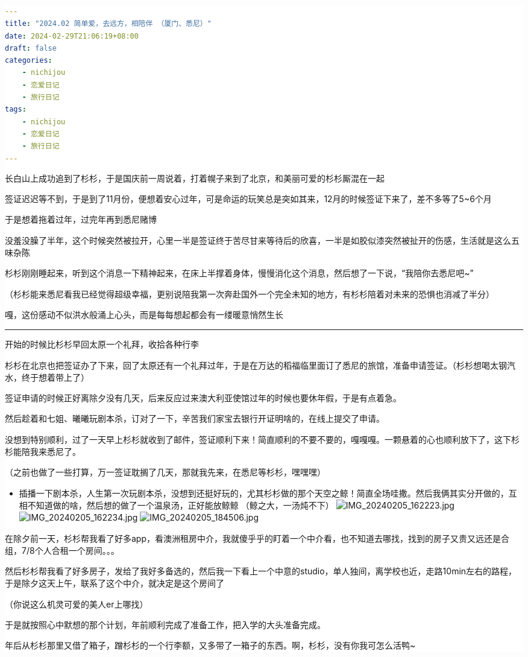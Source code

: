 ```yaml
---
title: "2024.02 简单爱，去远方，相陪伴 （厦门、悉尼）"
date: 2024-02-29T21:06:19+08:00
draft: false
categories:
    - nichijou
    - 恋爱日记
    - 旅行日记
tags:
    - nichijou
    - 恋爱日记
    - 旅行日记
---
```


长白山上成功追到了杉杉，于是国庆前一周说着，打着幌子来到了北京，和美丽可爱的杉杉厮混在一起

签证迟迟等不到，于是到了11月份，便想着安心过年，可是命运的玩笑总是突如其来，12月的时候签证下来了，差不多等了5~6个月

于是想着拖着过年，过完年再到悉尼赌博

没羞没臊了半年，这个时候突然被拉开，心里一半是签证终于苦尽甘来等待后的欣喜，一半是如胶似漆突然被扯开的伤感，生活就是这么五味杂陈

杉杉刚刚睡起来，听到这个消息一下精神起来，在床上半撑着身体，慢慢消化这个消息，然后想了一下说，“我陪你去悉尼吧~”

（杉杉能来悉尼看我已经觉得超级幸福，更别说陪我第一次奔赴国外一个完全未知的地方，有杉杉陪着对未来的恐惧也消减了半分）

嘎，这份感动不似洪水般涌上心头，而是每每想起都会有一缕暖意悄然生长

----------------------------------------------

开始的时候比杉杉早回太原一个礼拜，收拾各种行李

杉杉在北京也把签证办了下来，回了太原还有一个礼拜过年，于是在万达的稻福临里面订了悉尼的旅馆，准备申请签证。（杉杉想喝太钢汽水，终于想着带上了）

签证申请的时候正好离除夕没有几天，后来反应过来澳大利亚使馆过年的时候也要休年假，于是有点着急。

然后趁着和七姐、曦曦玩剧本杀，订对了一下，辛苦我们家宝去银行开证明啥的，在线上提交了申请。

没想到特别顺利，过了一天早上杉杉就收到了邮件，签证顺利下来！简直顺利的不要不要的，嘎嘎嘎。一颗悬着的心也顺利放下了，这下杉杉能陪我来悉尼了。

（之前也做了一些打算，万一签证耽搁了几天，那就我先来，在悉尼等杉杉，嘿嘿嘿）

- 插播一下剧本杀，人生第一次玩剧本杀，没想到还挺好玩的，尤其杉杉做的那个天空之鲸！简直全场哇撒。然后我俩其实分开做的，互相不知道做的啥，然后想的做了一个温泉汤，正好能放鲸鲸 （鲸之大，一汤炖不下）
  ![IMG_20240205_162223.jpg](https://s2.loli.net/2024/03/05/DjoCURGlTNczhni.jpg)
  ![IMG_20240205_162234.jpg](https://s2.loli.net/2024/03/05/6PSNKrMzLhuBbkv.jpg)
  ![IMG_20240205_184506.jpg](https://s2.loli.net/2024/03/05/Z85ga9cpQTSjObd.jpg)

在除夕前一天，杉杉帮我看了好多app，看澳洲租房中介，我就傻乎乎的盯着一个中介看，也不知道去哪找，找到的房子又贵又远还是合组，7/8个人合租一个房间。。。

然后杉杉帮我看了好多房子，发给了我好多备选的，然后我一下看上一个中意的studio，单人独间，离学校也近，走路10min左右的路程，于是除夕这天上午，联系了这个中介，就决定是这个房间了

（你说这么机灵可爱的美人er上哪找）

于是就按照心中默想的那个计划，年前顺利完成了准备工作，把入学的大头准备完成。

年后从杉杉那里又借了箱子，蹭杉杉的一个行李额，又多带了一箱子的东西。啊，杉杉，没有你我可怎么活鸭~
